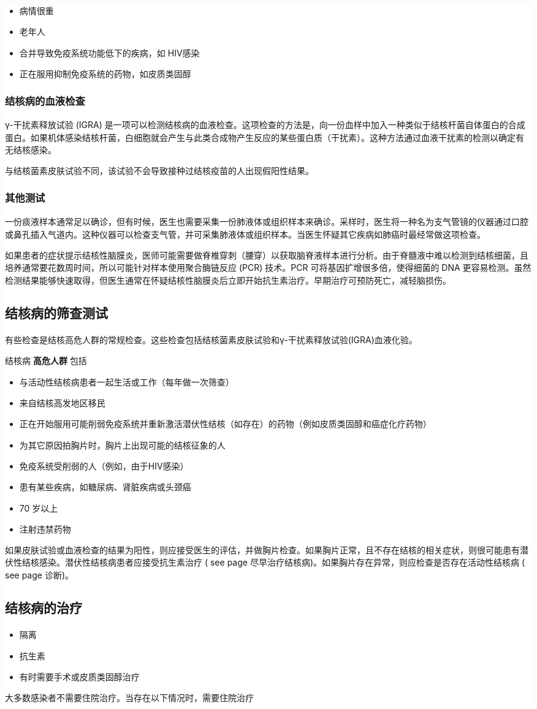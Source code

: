 - 病情很重

- 老年人

- 合并导致免疫系统功能低下的疾病，如 HIV感染

- 正在服用抑制免疫系统的药物，如皮质类固醇


### 结核病的血液检查

γ-干扰素释放试验 (IGRA) 是一项可以检测结核病的血液检查。这项检查的方法是，向一份血样中加入一种类似于结核杆菌自体蛋白的合成蛋白。如果机体感染结核杆菌，白细胞就会产生与此类合成物产生反应的某些蛋白质（干扰素）。这种方法通过血液干扰素的检测以确定有无结核感染。

与结核菌素皮肤试验不同，该试验不会导致接种过结核疫苗的人出现假阳性结果。

### 其他测试

一份痰液样本通常足以确诊，但有时候，医生也需要采集一份肺液体或组织样本来确诊。采样时，医生将一种名为支气管镜的仪器通过口腔或鼻孔插入气道内。这种仪器可以检查支气管，并可采集肺液体或组织样本。当医生怀疑其它疾病如肺癌时最经常做这项检查。

如果患者的症状提示结核性脑膜炎，医师可能需要做脊椎穿刺（腰穿）以获取脑脊液样本进行分析。由于脊髓液中难以检测到结核细菌，且培养通常要花数周时间，所以可能针对样本使用聚合酶链反应 (PCR) 技术。PCR 可将基因扩增很多倍，使得细菌的 DNA 更容易检测。虽然检测结果能够快速取得，但医生通常在怀疑结核性脑膜炎后立即开始抗生素治疗。早期治疗可预防死亡，减轻脑损伤。

## 结核病的筛查测试

有些检查是结核高危人群的常规检查。这些检查包括结核菌素皮肤试验和γ-干扰素释放试验(IGRA)血液化验。

结核病 **高危人群** 包括

- 与活动性结核病患者一起生活或工作（每年做一次筛查）

- 来自结核高发地区移民

- 正在开始服用可能削弱免疫系统并重新激活潜伏性结核（如存在）的药物（例如皮质类固醇和癌症化疗药物）

- 为其它原因拍胸片时，胸片上出现可能的结核征象的人

- 免疫系统受削弱的人（例如，由于HIV感染）

- 患有某些疾病，如糖尿病、肾脏疾病或头颈癌

- 70 岁以上

- 注射违禁药物


如果皮肤试验或血液检查的结果为阳性，则应接受医生的评估，并做胸片检查。如果胸片正常，且不存在结核的相关症状，则很可能患有潜伏性结核感染。潜伏性结核病患者应接受抗生素治疗 ( see page 尽早治疗结核病)。如果胸片存在异常，则应检查是否存在活动性结核病 ( see page 诊断)。

## 结核病的治疗

- 隔离

- 抗生素

- 有时需要手术或皮质类固醇治疗


大多数感染者不需要住院治疗。当存在以下情况时，需要住院治疗
